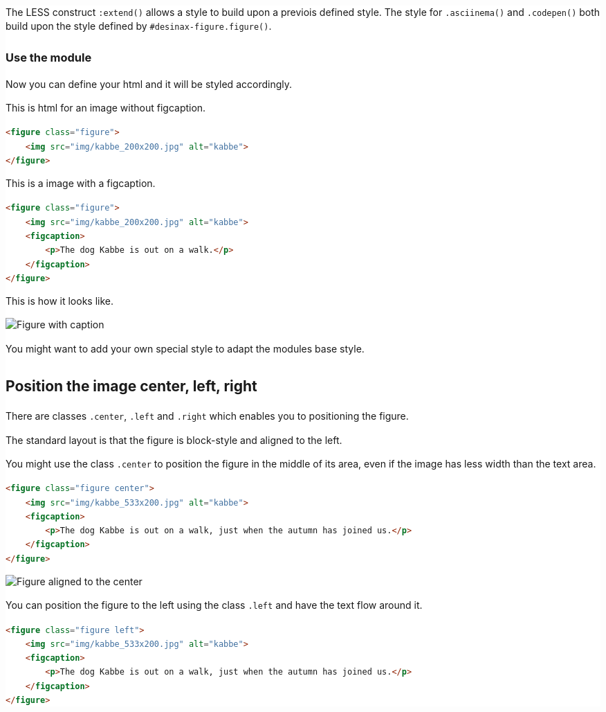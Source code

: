 The LESS construct `:extend()` allows a style to build upon a previois defined style. The style for `.asciinema()` and `.codepen()` both build upon the style defined by `#desinax-figure.figure()`.



### Use the module

Now you can define your html and it will be styled accordingly.

This is html for an image without figcaption.

```html
<figure class="figure">
    <img src="img/kabbe_200x200.jpg" alt="kabbe">
</figure>
```

This is a image with a figcaption.

```html
<figure class="figure">
    <img src="img/kabbe_200x200.jpg" alt="kabbe">
    <figcaption>
        <p>The dog Kabbe is out on a walk.</p>
    </figcaption>
</figure>
```

This is how it looks like.

![Figure with caption](doc/img/with-caption.png)

You might want to add your own special style to adapt the modules base style.



Position the image center, left, right
-------------------------------

There are classes `.center`, `.left` and `.right` which enables you to positioning the figure.

The standard layout is that the figure is block-style and aligned to the left.

You might use the class `.center` to position the figure in the middle of its area, even if the image has less width than the text area.

```html
<figure class="figure center">
    <img src="img/kabbe_533x200.jpg" alt="kabbe">
    <figcaption>
        <p>The dog Kabbe is out on a walk, just when the autumn has joined us.</p>
    </figcaption>
</figure>
```

![Figure aligned to the center](doc/img/align-center.png)

You can position the figure to the left using the class `.left` and have the text flow around it.

```html
<figure class="figure left">
    <img src="img/kabbe_533x200.jpg" alt="kabbe">
    <figcaption>
        <p>The dog Kabbe is out on a walk, just when the autumn has joined us.</p>
    </figcaption>
</figure>
```
